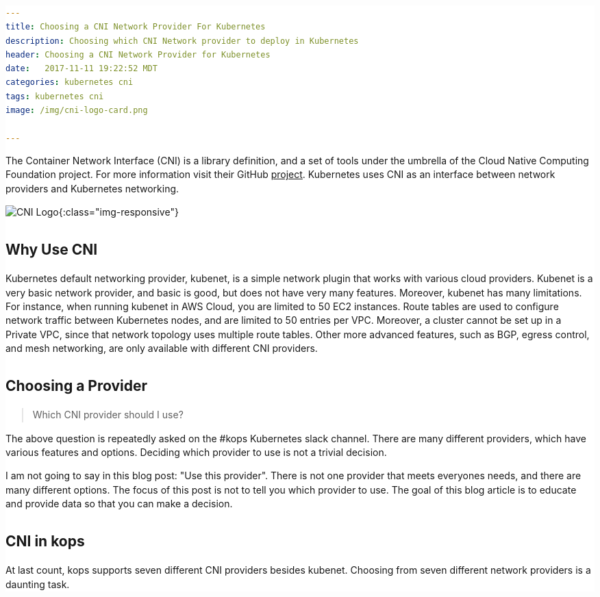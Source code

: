 ```yaml
---
title: Choosing a CNI Network Provider For Kubernetes
description: Choosing which CNI Network provider to deploy in Kubernetes
header: Choosing a CNI Network Provider for Kubernetes
date:   2017-11-11 19:22:52 MDT
categories: kubernetes cni
tags: kubernetes cni
image: /img/cni-logo-card.png

---
```


The Container Network Interface (CNI) is a library definition, and a set of tools
under the umbrella of the Cloud Native Computing Foundation project. For more
information visit their GitHub
[project](https://github.com/containernetworking/cni). Kubernetes uses CNI as an
interface between network providers and Kubernetes networking.

![CNI Logo](/img/cni-logo.png){:class="img-responsive"}

## Why Use CNI

Kubernetes default networking provider, kubenet, is a simple network
plugin that works with various cloud providers.  Kubenet is a very basic network
provider, and basic is good, but does not have very many features. Moreover,
kubenet has many  limitations.  For instance, when running kubenet in AWS
Cloud, you are limited to 50 EC2 instances.  Route tables are used to configure
network traffic between Kubernetes nodes, and are limited to 50
entries per VPC. Moreover, a cluster cannot be set up in a Private VPC, since
that network topology uses multiple route tables.  Other more advanced features,
such as BGP, egress control, and mesh networking, are only available with
different CNI providers.

## Choosing a Provider

> Which CNI provider should I use?

The above question is repeatedly asked on the #kops Kubernetes slack channel.
There are many different providers, which have various features and options.
Deciding which provider to use is not a trivial decision.

I am not going to say in this blog post: "Use this provider".  There is not one
provider that meets everyones needs, and there are many different options. The
focus of this post is not to tell you which provider to use.  The goal of this
blog article is to educate and provide data so that you can make a decision.


## CNI in kops

At last count, kops supports seven different CNI providers besides kubenet.
Choosing from seven different network providers is a daunting task.
